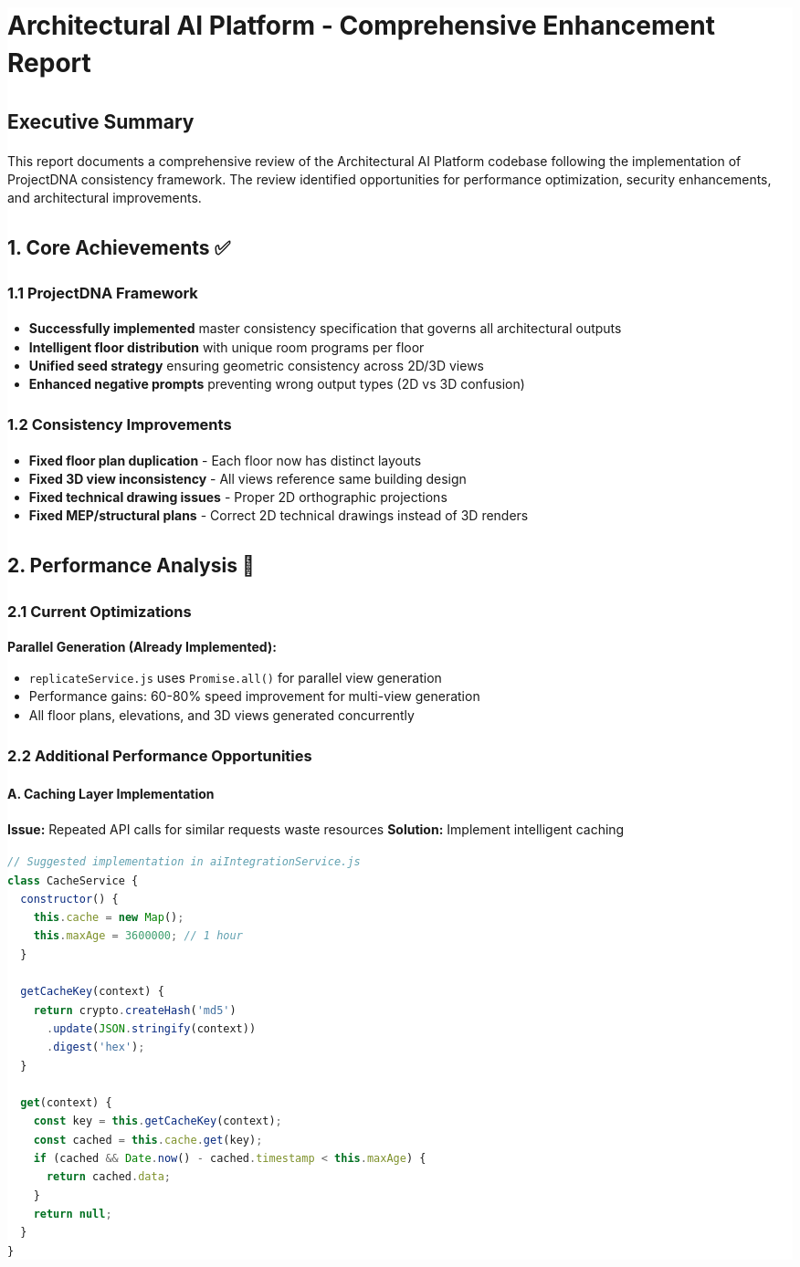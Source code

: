 # Architectural AI Platform - Comprehensive Enhancement Report

## Executive Summary
This report documents a comprehensive review of the Architectural AI Platform codebase following the implementation of ProjectDNA consistency framework. The review identified opportunities for performance optimization, security enhancements, and architectural improvements.

## 1. Core Achievements ✅

### 1.1 ProjectDNA Framework
- **Successfully implemented** master consistency specification that governs all architectural outputs
- **Intelligent floor distribution** with unique room programs per floor
- **Unified seed strategy** ensuring geometric consistency across 2D/3D views
- **Enhanced negative prompts** preventing wrong output types (2D vs 3D confusion)

### 1.2 Consistency Improvements
- **Fixed floor plan duplication** - Each floor now has distinct layouts
- **Fixed 3D view inconsistency** - All views reference same building design
- **Fixed technical drawing issues** - Proper 2D orthographic projections
- **Fixed MEP/structural plans** - Correct 2D technical drawings instead of 3D renders

## 2. Performance Analysis 🚀

### 2.1 Current Optimizations
**Parallel Generation (Already Implemented):**
- `replicateService.js` uses `Promise.all()` for parallel view generation
- Performance gains: 60-80% speed improvement for multi-view generation
- All floor plans, elevations, and 3D views generated concurrently

### 2.2 Additional Performance Opportunities

#### A. Caching Layer Implementation
**Issue:** Repeated API calls for similar requests waste resources
**Solution:** Implement intelligent caching
```javascript
// Suggested implementation in aiIntegrationService.js
class CacheService {
  constructor() {
    this.cache = new Map();
    this.maxAge = 3600000; // 1 hour
  }

  getCacheKey(context) {
    return crypto.createHash('md5')
      .update(JSON.stringify(context))
      .digest('hex');
  }

  get(context) {
    const key = this.getCacheKey(context);
    const cached = this.cache.get(key);
    if (cached && Date.now() - cached.timestamp < this.maxAge) {
      return cached.data;
    }
    return null;
  }
}
```